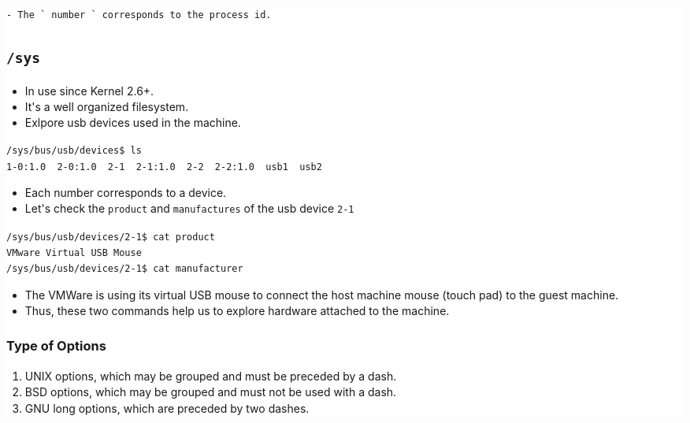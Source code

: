 	- The ` number ` corresponds to the process id. 

## ` /sys `
* In use since Kernel 2.6+.
* It's a well organized filesystem.
* Exlpore usb devices used in the machine.
```
/sys/bus/usb/devices$ ls
1-0:1.0  2-0:1.0  2-1  2-1:1.0  2-2  2-2:1.0  usb1  usb2
```
* Each number corresponds to a device.
* Let's check the ` product ` and ` manufactures ` of the usb device ` 2-1 `
```terminal
/sys/bus/usb/devices/2-1$ cat product
VMware Virtual USB Mouse
/sys/bus/usb/devices/2-1$ cat manufacturer
```
* The VMWare is using its virtual USB mouse to connect the host machine mouse (touch pad) to the guest machine.
* Thus, these two commands help us to explore hardware attached to the machine.


### Type of Options
1. UNIX options, which may be grouped and must be preceded by a dash.
2. BSD options, which may be grouped and must not be used with a dash.
3. GNU long options, which are preceded by two dashes.














































